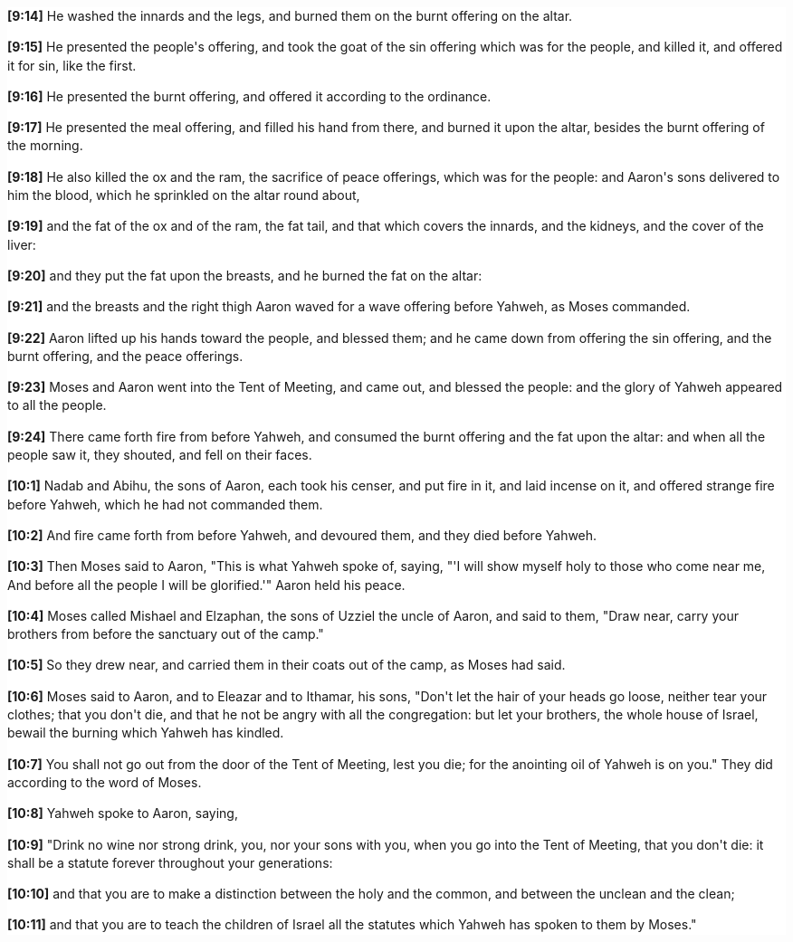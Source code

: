 **[9:14]** He washed the innards and the legs, and burned them on the burnt offering on the altar.

**[9:15]** He presented the people's offering, and took the goat of the sin offering which was for the people, and killed it, and offered it for sin, like the first.

**[9:16]** He presented the burnt offering, and offered it according to the ordinance.

**[9:17]** He presented the meal offering, and filled his hand from there, and burned it upon the altar, besides the burnt offering of the morning.

**[9:18]** He also killed the ox and the ram, the sacrifice of peace offerings, which was for the people: and Aaron's sons delivered to him the blood, which he sprinkled on the altar round about,

**[9:19]** and the fat of the ox and of the ram, the fat tail, and that which covers the innards, and the kidneys, and the cover of the liver:

**[9:20]** and they put the fat upon the breasts, and he burned the fat on the altar:

**[9:21]** and the breasts and the right thigh Aaron waved for a wave offering before Yahweh, as Moses commanded.

**[9:22]** Aaron lifted up his hands toward the people, and blessed them; and he came down from offering the sin offering, and the burnt offering, and the peace offerings.

**[9:23]** Moses and Aaron went into the Tent of Meeting, and came out, and blessed the people: and the glory of Yahweh appeared to all the people.

**[9:24]** There came forth fire from before Yahweh, and consumed the burnt offering and the fat upon the altar: and when all the people saw it, they shouted, and fell on their faces.

**[10:1]** Nadab and Abihu, the sons of Aaron, each took his censer, and put fire in it, and laid incense on it, and offered strange fire before Yahweh, which he had not commanded them.

**[10:2]** And fire came forth from before Yahweh, and devoured them, and they died before Yahweh.

**[10:3]** Then Moses said to Aaron, "This is what Yahweh spoke of, saying, "'I will show myself holy to those who come near me, And before all the people I will be glorified.'" Aaron held his peace.

**[10:4]** Moses called Mishael and Elzaphan, the sons of Uzziel the uncle of Aaron, and said to them, "Draw near, carry your brothers from before the sanctuary out of the camp."

**[10:5]** So they drew near, and carried them in their coats out of the camp, as Moses had said.

**[10:6]** Moses said to Aaron, and to Eleazar and to Ithamar, his sons, "Don't let the hair of your heads go loose, neither tear your clothes; that you don't die, and that he not be angry with all the congregation: but let your brothers, the whole house of Israel, bewail the burning which Yahweh has kindled.

**[10:7]** You shall not go out from the door of the Tent of Meeting, lest you die; for the anointing oil of Yahweh is on you." They did according to the word of Moses.

**[10:8]** Yahweh spoke to Aaron, saying,

**[10:9]** "Drink no wine nor strong drink, you, nor your sons with you, when you go into the Tent of Meeting, that you don't die: it shall be a statute forever throughout your generations:

**[10:10]** and that you are to make a distinction between the holy and the common, and between the unclean and the clean;

**[10:11]** and that you are to teach the children of Israel all the statutes which Yahweh has spoken to them by Moses."
